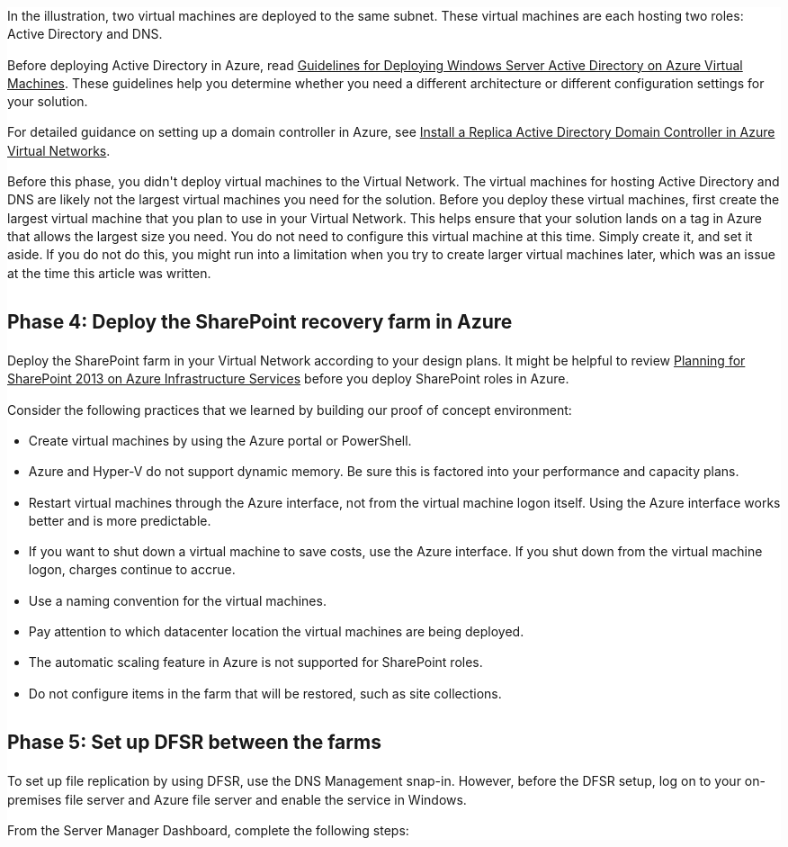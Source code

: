 In the illustration, two virtual machines are deployed to the same subnet. These virtual machines are each hosting two roles: Active Directory and DNS.
  
Before deploying Active Directory in Azure, read [Guidelines for Deploying Windows Server Active Directory on Azure Virtual Machines](https://go.microsoft.com/fwlink/p/?linkid=392681). These guidelines help you determine whether you need a different architecture or different configuration settings for your solution.
  
For detailed guidance on setting up a domain controller in Azure, see [Install a Replica Active Directory Domain Controller in Azure Virtual Networks](https://go.microsoft.com/fwlink/p/?LinkId=392687).
  
Before this phase, you didn't deploy virtual machines to the Virtual Network. The virtual machines for hosting Active Directory and DNS are likely not the largest virtual machines you need for the solution. Before you deploy these virtual machines, first create the largest virtual machine that you plan to use in your Virtual Network. This helps ensure that your solution lands on a tag in Azure that allows the largest size you need. You do not need to configure this virtual machine at this time. Simply create it, and set it aside. If you do not do this, you might run into a limitation when you try to create larger virtual machines later, which was an issue at the time this article was written. 
  
## Phase 4: Deploy the SharePoint recovery farm in Azure
<a name="Phase4"> </a>

Deploy the SharePoint farm in your Virtual Network according to your design plans. It might be helpful to review [Planning for SharePoint 2013 on Azure Infrastructure Services](https://go.microsoft.com/fwlink/p/?LinkId=400984) before you deploy SharePoint roles in Azure.
  
Consider the following practices that we learned by building our proof of concept environment:
  
- Create virtual machines by using the Azure portal or PowerShell.
    
- Azure and Hyper-V do not support dynamic memory. Be sure this is factored into your performance and capacity plans.
    
- Restart virtual machines through the Azure interface, not from the virtual machine logon itself. Using the Azure interface works better and is more predictable.
    
- If you want to shut down a virtual machine to save costs, use the Azure interface. If you shut down from the virtual machine logon, charges continue to accrue.
    
- Use a naming convention for the virtual machines.
    
- Pay attention to which datacenter location the virtual machines are being deployed.
    
- The automatic scaling feature in Azure is not supported for SharePoint roles.
    
- Do not configure items in the farm that will be restored, such as site collections. 
    
## Phase 5: Set up DFSR between the farms
<a name="Phase5"> </a>

To set up file replication by using DFSR, use the DNS Management snap-in. However, before the DFSR setup, log on to your on-premises file server and Azure file server and enable the service in Windows.
  
From the Server Manager Dashboard, complete the following steps:
  